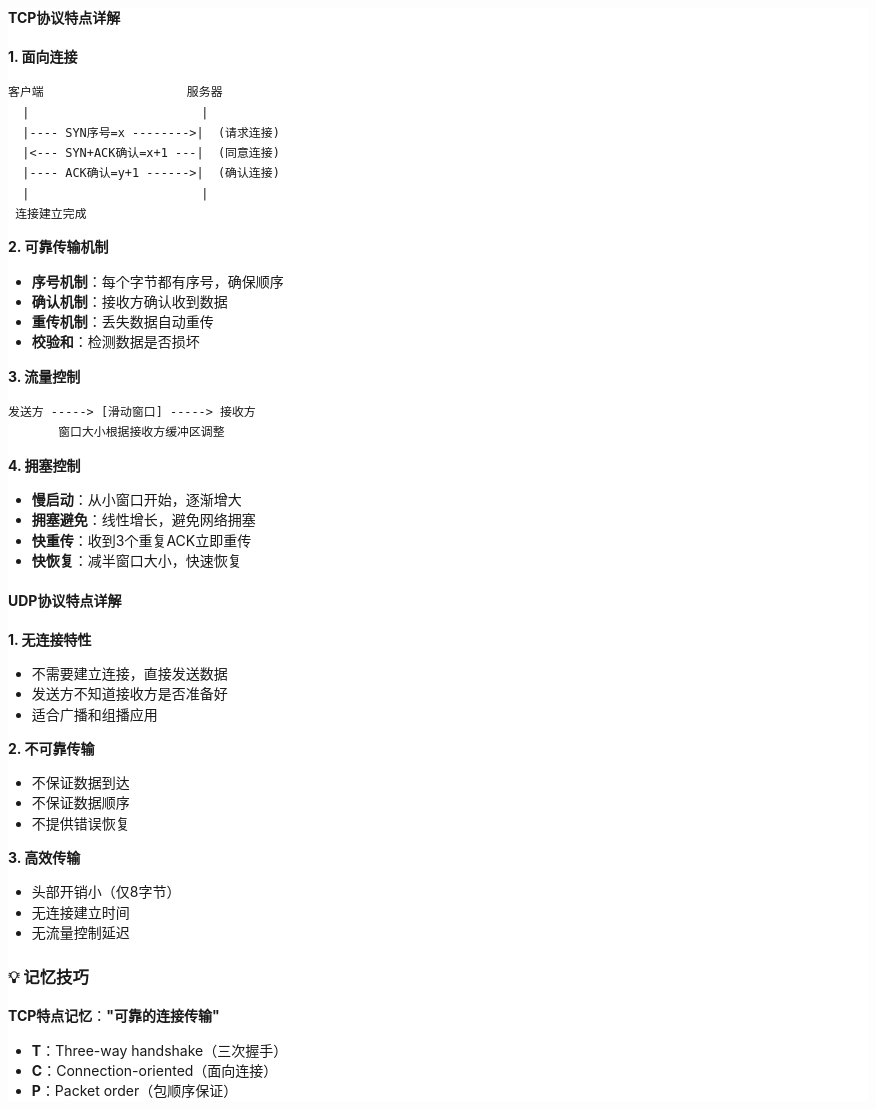 #### TCP协议特点详解

**1. 面向连接**
```
客户端                    服务器
  |                        |
  |---- SYN序号=x -------->|  (请求连接)
  |<--- SYN+ACK确认=x+1 ---|  (同意连接)
  |---- ACK确认=y+1 ------>|  (确认连接)
  |                        |
 连接建立完成
```

**2. 可靠传输机制**
- **序号机制**：每个字节都有序号，确保顺序
- **确认机制**：接收方确认收到数据
- **重传机制**：丢失数据自动重传
- **校验和**：检测数据是否损坏

**3. 流量控制**
```
发送方 -----> [滑动窗口] -----> 接收方
       窗口大小根据接收方缓冲区调整
```

**4. 拥塞控制**
- **慢启动**：从小窗口开始，逐渐增大
- **拥塞避免**：线性增长，避免网络拥塞
- **快重传**：收到3个重复ACK立即重传
- **快恢复**：减半窗口大小，快速恢复

#### UDP协议特点详解

**1. 无连接特性**
- 不需要建立连接，直接发送数据
- 发送方不知道接收方是否准备好
- 适合广播和组播应用

**2. 不可靠传输**
- 不保证数据到达
- 不保证数据顺序
- 不提供错误恢复

**3. 高效传输**
- 头部开销小（仅8字节）
- 无连接建立时间
- 无流量控制延迟

### 💡 记忆技巧

**TCP特点记忆**：**"可靠的连接传输"**
- **T**：Three-way handshake（三次握手）
- **C**：Connection-oriented（面向连接）
- **P**：Packet order（包顺序保证）
